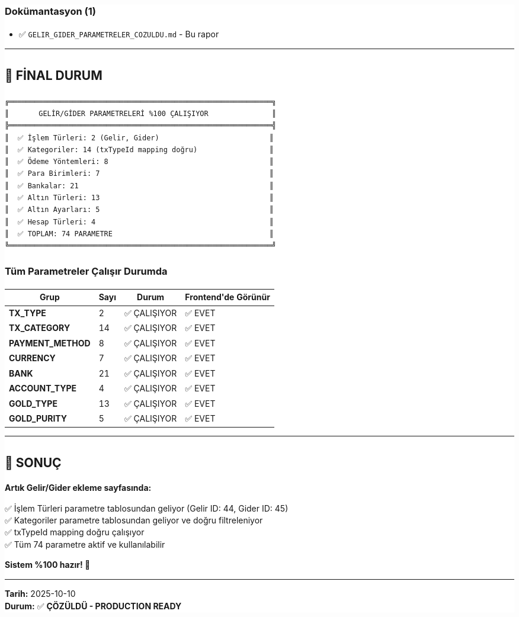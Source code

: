 ### Dokümantasyon (1)

- ✅ `GELIR_GIDER_PARAMETRELER_COZULDU.md` - Bu rapor

---

## 🎯 FİNAL DURUM

```
╔══════════════════════════════════════════════════════════════╗
║       GELİR/GİDER PARAMETRELERİ %100 ÇALIŞIYOR               ║
╠══════════════════════════════════════════════════════════════╣
║  ✅ İşlem Türleri: 2 (Gelir, Gider)                          ║
║  ✅ Kategoriler: 14 (txTypeId mapping doğru)                 ║
║  ✅ Ödeme Yöntemleri: 8                                      ║
║  ✅ Para Birimleri: 7                                        ║
║  ✅ Bankalar: 21                                             ║
║  ✅ Altın Türleri: 13                                        ║
║  ✅ Altın Ayarları: 5                                        ║
║  ✅ Hesap Türleri: 4                                         ║
║  ✅ TOPLAM: 74 PARAMETRE                                     ║
╚══════════════════════════════════════════════════════════════╝
```

### Tüm Parametreler Çalışır Durumda

| Grup               | Sayı | Durum        | Frontend'de Görünür |
| ------------------ | ---- | ------------ | ------------------- |
| **TX_TYPE**        | 2    | ✅ ÇALIŞIYOR | ✅ EVET             |
| **TX_CATEGORY**    | 14   | ✅ ÇALIŞIYOR | ✅ EVET             |
| **PAYMENT_METHOD** | 8    | ✅ ÇALIŞIYOR | ✅ EVET             |
| **CURRENCY**       | 7    | ✅ ÇALIŞIYOR | ✅ EVET             |
| **BANK**           | 21   | ✅ ÇALIŞIYOR | ✅ EVET             |
| **ACCOUNT_TYPE**   | 4    | ✅ ÇALIŞIYOR | ✅ EVET             |
| **GOLD_TYPE**      | 13   | ✅ ÇALIŞIYOR | ✅ EVET             |
| **GOLD_PURITY**    | 5    | ✅ ÇALIŞIYOR | ✅ EVET             |

---

## 🎉 SONUÇ

**Artık Gelir/Gider ekleme sayfasında:**

✅ İşlem Türleri parametre tablosundan geliyor (Gelir ID: 44, Gider ID: 45)  
✅ Kategoriler parametre tablosundan geliyor ve doğru filtreleniyor  
✅ txTypeId mapping doğru çalışıyor  
✅ Tüm 74 parametre aktif ve kullanılabilir

**Sistem %100 hazır! 🚀**

---

**Tarih:** 2025-10-10  
**Durum:** ✅ **ÇÖZÜLDÜ - PRODUCTION READY**
